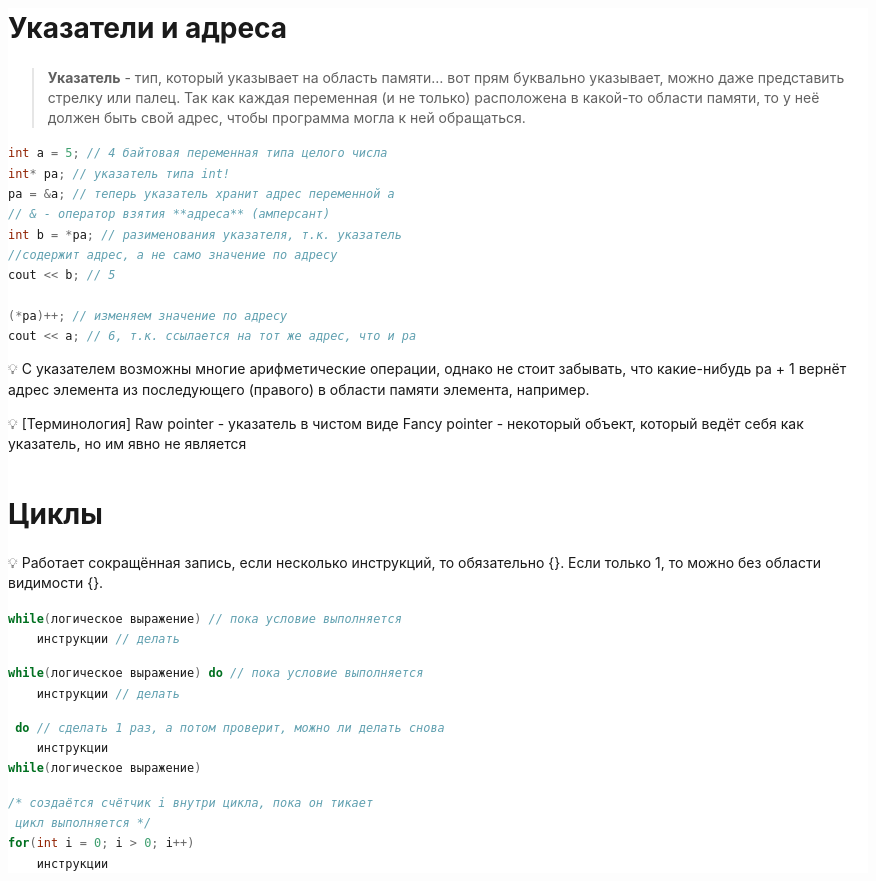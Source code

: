
# Указатели и адреса

> **Указатель** - тип, который указывает на область памяти… вот прям буквально указывает, можно даже представить стрелку или палец. Так как каждая переменная (и не только) расположена в какой-то области памяти, то у неё должен быть свой адрес, чтобы программа могла к ней обращаться.
> 

```cpp
int a = 5; // 4 байтовая переменная типа целого числа
int* pa; // указатель типа int!
pa = &a; // теперь указатель хранит адрес переменной a
// & - оператор взятия **адреса** (амперсант)
int b = *pa; // разименования указателя, т.к. указатель 
//содержит адрес, а не само значение по адресу
cout << b; // 5

(*pa)++; // изменяем значение по адресу
cout << a; // 6, т.к. ссылается на тот же адрес, что и pa
```

💡 С указателем возможны многие арифметические операции, однако не стоит забывать, что какие-нибудь pa + 1 вернёт адрес элемента из последующего (правого) в области памяти элемента, например.


💡 [Терминология] 
Raw pointer - указатель в чистом виде
Fancy pointer - некоторый объект, который ведёт себя как указатель, но им явно не является


# Циклы

💡 Работает сокращённая запись, если несколько инструкций, то обязательно {}. Если только 1, то можно без области видимости {}.

```cpp
while(логическое выражение) // пока условие выполняется
	инструкции // делать
```

```cpp
while(логическое выражение) do // пока условие выполняется
	инструкции // делать
```

```cpp
 do // сделать 1 раз, а потом проверит, можно ли делать снова
	инструкции 
while(логическое выражение)
```

```cpp
/* создаётся счётчик i внутри цикла, пока он тикает
 цикл выполняется */
for(int i = 0; i > 0; i++) 
	инструкции
```

